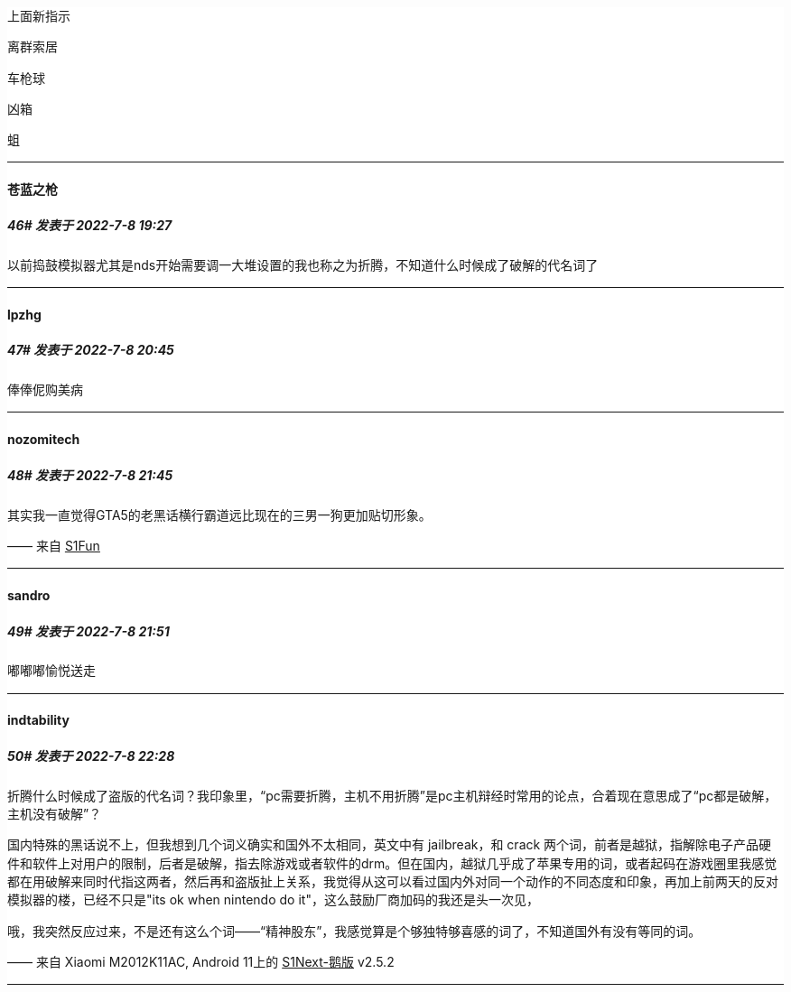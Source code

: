 上面新指示

离群索居

车枪球

凶箱

蛆

*****

####  苍蓝之枪  
##### 46#       发表于 2022-7-8 19:27

以前捣鼓模拟器尤其是nds开始需要调一大堆设置的我也称之为折腾，不知道什么时候成了破解的代名词了

*****

####  lpzhg  
##### 47#       发表于 2022-7-8 20:45

俸俸伲购美病

*****

####  nozomitech  
##### 48#       发表于 2022-7-8 21:45

其实我一直觉得GTA5的老黑话横行霸道远比现在的三男一狗更加贴切形象。

—— 来自 [S1Fun](https://s1fun.koalcat.com)

*****

####  sandro  
##### 49#       发表于 2022-7-8 21:51

嘟嘟嘟愉悦送走

*****

####  indtability  
##### 50#       发表于 2022-7-8 22:28

折腾什么时候成了盗版的代名词？我印象里，“pc需要折腾，主机不用折腾”是pc主机辩经时常用的论点，合着现在意思成了“pc都是破解，主机没有破解”？

国内特殊的黑话说不上，但我想到几个词义确实和国外不太相同，英文中有 jailbreak，和 crack 两个词，前者是越狱，指解除电子产品硬件和软件上对用户的限制，后者是破解，指去除游戏或者软件的drm。但在国内，越狱几乎成了苹果专用的词，或者起码在游戏圈里我感觉都在用破解来同时代指这两者，然后再和盗版扯上关系，我觉得从这可以看过国内外对同一个动作的不同态度和印象，再加上前两天的反对模拟器的楼，已经不只是"its ok when nintendo do it"，这么鼓励厂商加码的我还是头一次见，

哦，我突然反应过来，不是还有这么个词——“精神股东”，我感觉算是个够独特够喜感的词了，不知道国外有没有等同的词。

—— 来自 Xiaomi M2012K11AC, Android 11上的 [S1Next-鹅版](https://github.com/ykrank/S1-Next/releases) v2.5.2

*****
